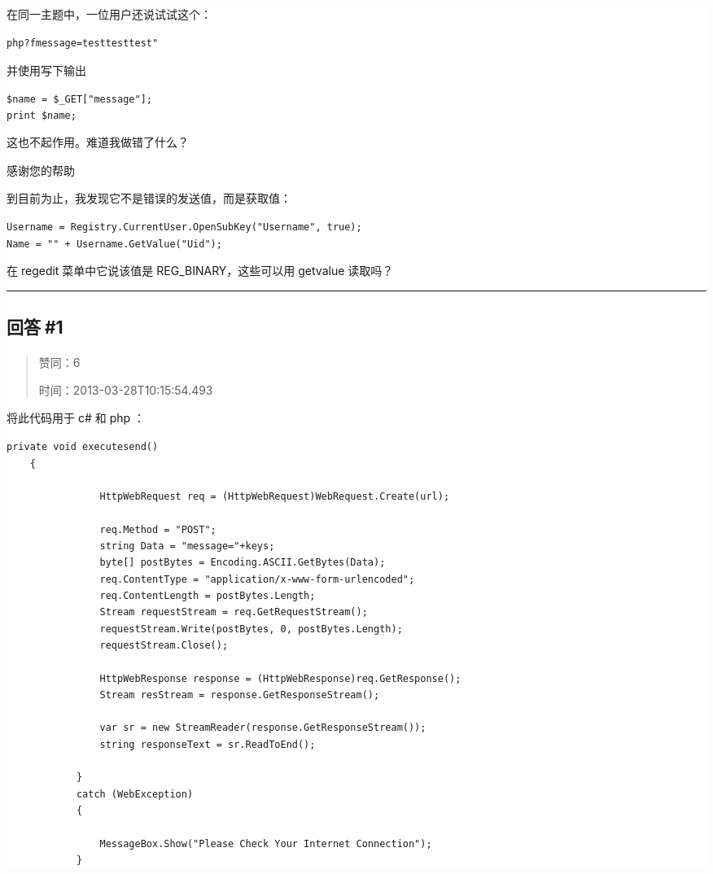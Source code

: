 在同一主题中，一位用户还说试试这个：

```
php?fmessage=testtesttest" 
```

并使用写下输出

```
$name = $_GET["message"];
print $name; 
```

这也不起作用。难道我做错了什么？

感谢您的帮助

到目前为止，我发现它不是错误的发送值，而是获取值：

```
Username = Registry.CurrentUser.OpenSubKey("Username", true);
Name = "" + Username.GetValue("Uid"); 
```

在 regedit 菜单中它说该值是 REG_BINARY，这些可以用 getvalue 读取吗？

* * *

## 回答 #1

> 赞同：6
> 
> 时间：2013-03-28T10:15:54.493

将此代码用于 c# 和 php ：

```
private void executesend()
    {  

                HttpWebRequest req = (HttpWebRequest)WebRequest.Create(url);

                req.Method = "POST";
                string Data = "message="+keys;
                byte[] postBytes = Encoding.ASCII.GetBytes(Data);
                req.ContentType = "application/x-www-form-urlencoded";
                req.ContentLength = postBytes.Length;
                Stream requestStream = req.GetRequestStream();
                requestStream.Write(postBytes, 0, postBytes.Length);
                requestStream.Close();

                HttpWebResponse response = (HttpWebResponse)req.GetResponse();
                Stream resStream = response.GetResponseStream();

                var sr = new StreamReader(response.GetResponseStream());
                string responseText = sr.ReadToEnd();

            }
            catch (WebException)
            {

                MessageBox.Show("Please Check Your Internet Connection");
            } 
```
